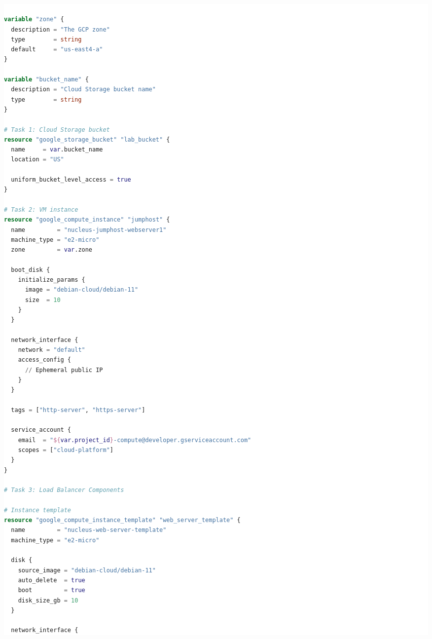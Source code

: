 ```terraform

variable "zone" {
  description = "The GCP zone"
  type        = string
  default     = "us-east4-a"
}

variable "bucket_name" {
  description = "Cloud Storage bucket name"
  type        = string
}

# Task 1: Cloud Storage bucket
resource "google_storage_bucket" "lab_bucket" {
  name     = var.bucket_name
  location = "US"
  
  uniform_bucket_level_access = true
}

# Task 2: VM instance
resource "google_compute_instance" "jumphost" {
  name         = "nucleus-jumphost-webserver1"
  machine_type = "e2-micro"
  zone         = var.zone

  boot_disk {
    initialize_params {
      image = "debian-cloud/debian-11"
      size  = 10
    }
  }

  network_interface {
    network = "default"
    access_config {
      // Ephemeral public IP
    }
  }

  tags = ["http-server", "https-server"]

  service_account {
    email  = "${var.project_id}-compute@developer.gserviceaccount.com"
    scopes = ["cloud-platform"]
  }
}

# Task 3: Load Balancer Components

# Instance template
resource "google_compute_instance_template" "web_server_template" {
  name         = "nucleus-web-server-template"
  machine_type = "e2-micro"

  disk {
    source_image = "debian-cloud/debian-11"
    auto_delete  = true
    boot         = true
    disk_size_gb = 10
  }

  network_interface {
```